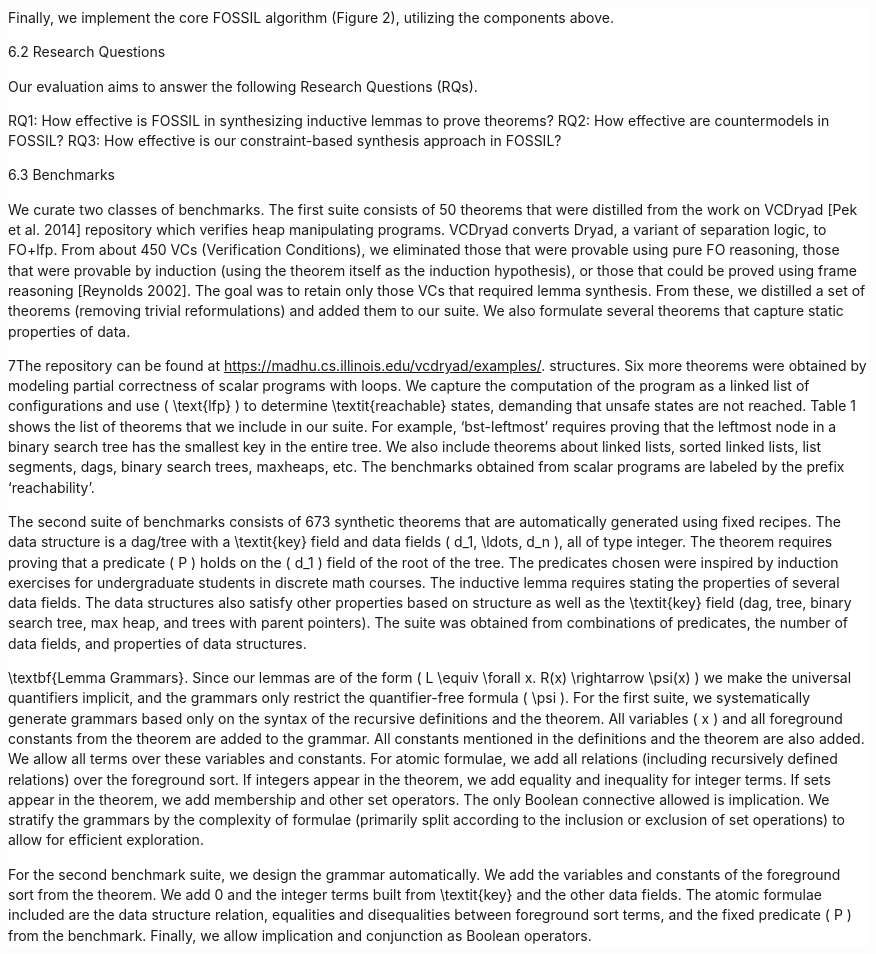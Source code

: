 Finally, we implement the core FOSSIL algorithm (Figure 2), utilizing the components above.

6.2 Research Questions

Our evaluation aims to answer the following Research Questions (RQs).

RQ1: How effective is FOSSIL in synthesizing inductive lemmas to prove theorems?
RQ2: How effective are countermodels in FOSSIL?
RQ3: How effective is our constraint-based synthesis approach in FOSSIL?

6.3 Benchmarks

We curate two classes of benchmarks. The first suite consists of 50 theorems that were distilled from the work on VCDryad [Pek et al. 2014] repository which verifies heap manipulating programs. VCDryad converts Dryad, a variant of separation logic, to FO+lfp. From about 450 VCs (Verification Conditions), we eliminated those that were provable using pure FO reasoning, those that were provable by induction (using the theorem itself as the induction hypothesis), or those that could be proved using frame reasoning [Reynolds 2002]. The goal was to retain only those VCs that required lemma synthesis. From these, we distilled a set of theorems (removing trivial reformulations) and added them to our suite. We also formulate several theorems that capture static properties of data.

7The repository can be found at https://madhu.cs.illinois.edu/vcdryad/examples/.
structures. Six more theorems were obtained by modeling partial correctness of scalar programs with loops. We capture the computation of the program as a linked list of configurations and use \( \text{lfp} \) to determine \textit{reachable} states, demanding that unsafe states are not reached. Table 1 shows the list of theorems that we include in our suite. For example, ‘bst-leftmost’ requires proving that the leftmost node in a binary search tree has the smallest key in the entire tree. We also include theorems about linked lists, sorted linked lists, list segments, dags, binary search trees, maxheaps, etc. The benchmarks obtained from scalar programs are labeled by the prefix ‘reachability’.

The second suite of benchmarks consists of 673 synthetic theorems that are automatically generated using fixed recipes. The data structure is a dag/tree with a \textit{key} field and data fields \( d_1, \ldots, d_n \), all of type integer. The theorem requires proving that a predicate \( P \) holds on the \( d_1 \) field of the root of the tree. The predicates chosen were inspired by induction exercises for undergraduate students in discrete math courses. The inductive lemma requires stating the properties of several data fields. The data structures also satisfy other properties based on structure as well as the \textit{key} field (dag, tree, binary search tree, max heap, and trees with parent pointers). The suite was obtained from combinations of predicates, the number of data fields, and properties of data structures.

\textbf{Lemma Grammars}. Since our lemmas are of the form \( L \equiv \forall x. R(x) \rightarrow \psi(x) \) we make the universal quantifiers implicit, and the grammars only restrict the quantifier-free formula \( \psi \). For the first suite, we systematically generate grammars based only on the syntax of the recursive definitions and the theorem. All variables \( x \) and all foreground constants from the theorem are added to the grammar. All constants mentioned in the definitions and the theorem are also added. We allow all terms over these variables and constants. For atomic formulae, we add all relations (including recursively defined relations) over the foreground sort. If integers appear in the theorem, we add equality and inequality for integer terms. If sets appear in the theorem, we add membership and other set operators. The only Boolean connective allowed is implication. We stratify the grammars by the complexity of formulae (primarily split according to the inclusion or exclusion of set operations) to allow for efficient exploration.

For the second benchmark suite, we design the grammar automatically. We add the variables and constants of the foreground sort from the theorem. We add 0 and the integer terms built from \textit{key} and the other data fields. The atomic formulae included are the data structure relation, equalities and disequalities between foreground sort terms, and the fixed predicate \( P \) from the benchmark. Finally, we allow implication and conjunction as Boolean operators.

